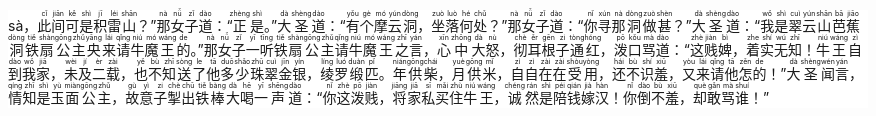 <rt>sà</rt></ruby>，<ruby>此<rt>cǐ</rt></ruby><ruby>间<rt>jiān</rt></ruby><ruby>可<rt>kě</rt></ruby><ruby>是<rt>shì</rt></ruby><ruby>积<rt>jī</rt></ruby><ruby>雷<rt>léi</rt></ruby><ruby>山<rt>shān</rt></ruby>？”<ruby>那<rt>nà</rt></ruby><ruby>女<rt>nǚ</rt></ruby><ruby>子<rt>zǐ</rt></ruby><ruby>道<rt>dào</rt></ruby>：“<ruby>正<rt>zhèng</rt></ruby><ruby>是<rt>shì</rt></ruby>。”<ruby>大<rt>dà</rt></ruby><ruby>圣<rt>shèng</rt></ruby><ruby>道<rt>dào</rt></ruby>：“<ruby>有<rt>yǒu</rt></ruby><ruby>个<rt>gè</rt></ruby><ruby>摩<rt>mó</rt></ruby><ruby>云<rt>yún</rt></ruby><ruby>洞<rt>dòng</rt></ruby>，<ruby>坐<rt>zuò</rt></ruby><ruby>落<rt>luò</rt></ruby><ruby>何<rt>hé</rt></ruby><ruby>处<rt>chǔ</rt></ruby>？”<ruby>那<rt>nà</rt></ruby><ruby>女<rt>nǚ</rt></ruby><ruby>子<rt>zǐ</rt></ruby><ruby>道<rt>dào</rt></ruby>：“<ruby>你<rt>nǐ</rt></ruby><ruby>寻<rt>xún</rt></ruby><ruby>那<rt>nà</rt></ruby><ruby>洞<rt>dòng</rt></ruby><ruby>做<rt>zuò</rt></ruby><ruby>甚<rt>shèn</rt></ruby>？”<ruby>大<rt>dà</rt></ruby><ruby>圣<rt>shèng</rt></ruby><ruby>道<rt>dào</rt></ruby>：“<ruby>我<rt>wǒ</rt></ruby><ruby>是<rt>shì</rt></ruby><ruby>翠<rt>cuì</rt></ruby><ruby>云<rt>yún</rt></ruby><ruby>山<rt>shān</rt></ruby><ruby>芭<rt>bā</rt></ruby><ruby>蕉<rt>jiāo</rt></ruby><ruby>洞<rt>dòng</rt></ruby><ruby>铁<rt>tiě</rt></ruby><ruby>扇<rt>shàn</rt></ruby><ruby>公<rt>gōng</rt></ruby><ruby>主<rt>zhǔ</rt></ruby><ruby>央<rt>yāng</rt></ruby><ruby>来<rt>lái</rt></ruby><ruby>请<rt>qǐng</rt></ruby><ruby>牛<rt>niú</rt></ruby><ruby>魔<rt>mó</rt></ruby><ruby>王<rt>wáng</rt></ruby><ruby>的<rt>de</rt></ruby>。”<ruby>那<rt>nà</rt></ruby><ruby>女<rt>nǚ</rt></ruby><ruby>子<rt>zǐ</rt></ruby><ruby>一<rt>yī</rt></ruby><ruby>听<rt>tīng</rt></ruby><ruby>铁<rt>tiě</rt></ruby><ruby>扇<rt>shàn</rt></ruby><ruby>公<rt>gōng</rt></ruby><ruby>主<rt>zhǔ</rt></ruby><ruby>请<rt>qǐng</rt></ruby><ruby>牛<rt>niú</rt></ruby><ruby>魔<rt>mó</rt></ruby><ruby>王<rt>wáng</rt></ruby><ruby>之<rt>zhī</rt></ruby><ruby>言<rt>yán</rt></ruby>，<ruby>心<rt>xīn</rt></ruby><ruby>中<rt>zhōng</rt></ruby><ruby>大<rt>dà</rt></ruby><ruby>怒<rt>nù</rt></ruby>，<ruby>彻<rt>chè</rt></ruby><ruby>耳<rt>ěr</rt></ruby><ruby>根<rt>gēn</rt></ruby><ruby>子<rt>zi</rt></ruby><ruby>通<rt>tòng</rt></ruby><ruby>红<rt>hóng</rt></ruby>，<ruby>泼<rt>pō</rt></ruby><ruby>口<rt>kǒu</rt></ruby><ruby>骂<rt>mà</rt></ruby><ruby>道<rt>dào</rt></ruby>：“<ruby>这<rt>zhè</rt></ruby><ruby>贱<rt>jiàn</rt></ruby><ruby>婢<rt>bì</rt></ruby>，<ruby>着<rt>zhe</rt></ruby><ruby>实<rt>shí</rt></ruby><ruby>无<rt>wú</rt></ruby><ruby>知<rt>zhī</rt></ruby>！<ruby>牛<rt>niú</rt></ruby><ruby>王<rt>wáng</rt></ruby><ruby>自<rt>zì</rt></ruby><ruby>到<rt>dào</rt></ruby><ruby>我<rt>wǒ</rt></ruby><ruby>家<rt>jiā</rt></ruby>，<ruby>未<rt>wèi</rt></ruby><ruby>及<rt>jí</rt></ruby><ruby>二<rt>èr</rt></ruby><ruby>载<rt>zài</rt></ruby>，<ruby>也<rt>yě</rt></ruby><ruby>不<rt>bù</rt></ruby><ruby>知<rt>zhī</rt></ruby><ruby>送<rt>sòng</rt></ruby><ruby>了<rt>le</rt></ruby><ruby>他<rt>tā</rt></ruby><ruby>多<rt>duō</rt></ruby><ruby>少<rt>shǎo</rt></ruby><ruby>珠<rt>zhū</rt></ruby><ruby>翠<rt>cuì</rt></ruby><ruby>金<rt>jīn</rt></ruby><ruby>银<rt>yín</rt></ruby>，<ruby>绫<rt>líng</rt></ruby><ruby>罗<rt>luó</rt></ruby><ruby>缎<rt>duàn</rt></ruby><ruby>匹<rt>pǐ</rt></ruby>。<ruby>年<rt>nián</rt></ruby><ruby>供<rt>gōng</rt></ruby><ruby>柴<rt>chái</rt></ruby>，<ruby>月<rt>yuè</rt></ruby><ruby>供<rt>gōng</rt></ruby><ruby>米<rt>mǐ</rt></ruby>，<ruby>自<rt>zì</rt></ruby><ruby>自<rt>zì</rt></ruby><ruby>在<rt>zài</rt></ruby><ruby>在<rt>zài</rt></ruby><ruby>受<rt>shòu</rt></ruby><ruby>用<rt>yòng</rt></ruby>，<ruby>还<rt>hái</rt></ruby><ruby>不<rt>bù</rt></ruby><ruby>识<rt>shí</rt></ruby><ruby>羞<rt>xiū</rt></ruby>，<ruby>又<rt>yòu</rt></ruby><ruby>来<rt>lái</rt></ruby><ruby>请<rt>qǐng</rt></ruby><ruby>他<rt>tā</rt></ruby><ruby>怎<rt>zěn</rt></ruby><ruby>的<rt>de</rt></ruby>！”<ruby>大<rt>dà</rt></ruby><ruby>圣<rt>shèng</rt></ruby><ruby>闻<rt>wén</rt></ruby><ruby>言<rt>yán</rt></ruby>，<ruby>情<rt>qíng</rt></ruby><ruby>知<rt>zhī</rt></ruby><ruby>是<rt>shì</rt></ruby><ruby>玉<rt>yù</rt></ruby><ruby>面<rt>miàn</rt></ruby><ruby>公<rt>gōng</rt></ruby><ruby>主<rt>zhǔ</rt></ruby>，<ruby>故<rt>gù</rt></ruby><ruby>意<rt>yì</rt></ruby><ruby>子<rt>zi</rt></ruby><ruby>掣<rt>chè</rt></ruby><ruby>出<rt>chū</rt></ruby><ruby>铁<rt>tiě</rt></ruby><ruby>棒<rt>bàng</rt></ruby><ruby>大<rt>dà</rt></ruby><ruby>喝<rt>hē</rt></ruby><ruby>一<rt>yī</rt></ruby><ruby>声<rt>shēng</rt></ruby><ruby>道<rt>dào</rt></ruby>：“<ruby>你<rt>nǐ</rt></ruby><ruby>这<rt>zhè</rt></ruby><ruby>泼<rt>pō</rt></ruby><ruby>贱<rt>jiàn</rt></ruby>，<ruby>将<rt>jiāng</rt></ruby><ruby>家<rt>jiā</rt></ruby><ruby>私<rt>sī</rt></ruby><ruby>买<rt>mǎi</rt></ruby><ruby>住<rt>zhù</rt></ruby><ruby>牛<rt>niú</rt></ruby><ruby>王<rt>wáng</rt></ruby>，<ruby>诚<rt>chéng</rt></ruby><ruby>然<rt>rán</rt></ruby><ruby>是<rt>shì</rt></ruby><ruby>陪<rt>péi</rt></ruby><ruby>钱<rt>qián</rt></ruby><ruby>嫁<rt>jià</rt></ruby><ruby>汉<rt>hàn</rt></ruby>！<ruby>你<rt>nǐ</rt></ruby><ruby>倒<rt>dào</rt></ruby><ruby>不<rt>bù</rt></ruby><ruby>羞<rt>xiū</rt></ruby>，<ruby>却<rt>què</rt></ruby><ruby>敢<rt>gǎn</rt></ruby><ruby>骂<rt>mà</rt></ruby><ruby>谁<rt>shuí</rt></ruby>！”
